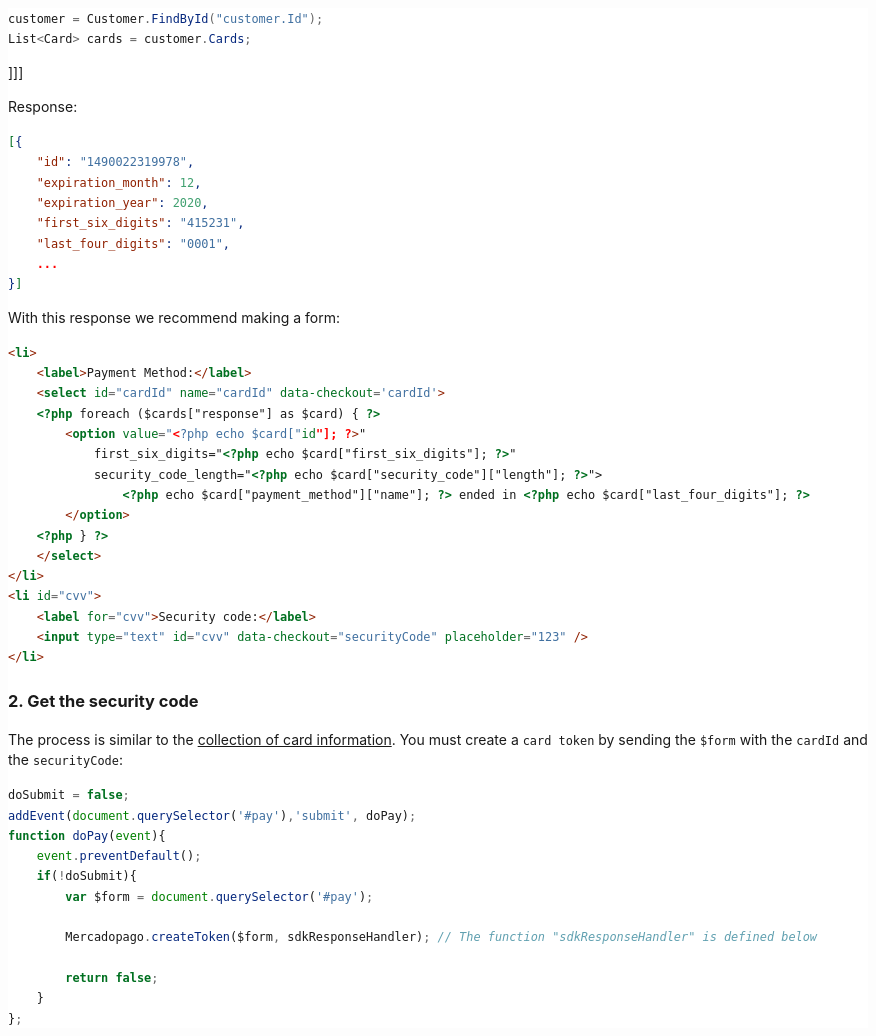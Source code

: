 ```ruby
```
```csharp
customer = Customer.FindById("customer.Id");
List<Card> cards = customer.Cards; 
```
]]]

Response:

```json
[{
	"id": "1490022319978",
	"expiration_month": 12,
	"expiration_year": 2020,
	"first_six_digits": "415231",
	"last_four_digits": "0001",
	...
}]
```

With this response we recommend making a form:

```html
<li>
	<label>Payment Method:</label>
	<select id="cardId" name="cardId" data-checkout='cardId'>
	<?php foreach ($cards["response"] as $card) { ?>
		<option value="<?php echo $card["id"]; ?>"
			first_six_digits="<?php echo $card["first_six_digits"]; ?>"
			security_code_length="<?php echo $card["security_code"]["length"]; ?>">
				<?php echo $card["payment_method"]["name"]; ?> ended in <?php echo $card["last_four_digits"]; ?>
		</option>
	<?php } ?>
	</select>
</li>
<li id="cvv">
	<label for="cvv">Security code:</label>
	<input type="text" id="cvv" data-checkout="securityCode" placeholder="123" />
</li>
```

### 2. Get the security code

The process is similar to the [collection of card information](https://www.mercadopago.com.ar/developers/en/guides/payments/api/receiving-payment-by-card#captura-los-datos-de-tarjeta). You must create a `card token` by sending the `$form` with the `cardId` and the `securityCode`:

```javascript
doSubmit = false;
addEvent(document.querySelector('#pay'),'submit', doPay);
function doPay(event){
    event.preventDefault();
    if(!doSubmit){
        var $form = document.querySelector('#pay');

        Mercadopago.createToken($form, sdkResponseHandler); // The function "sdkResponseHandler" is defined below

        return false;
    }
};
```

